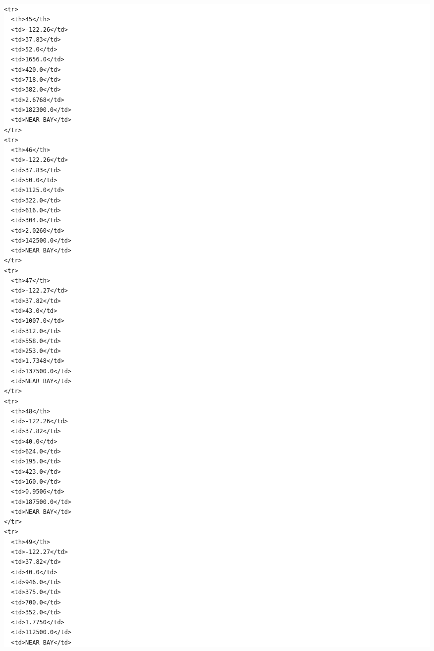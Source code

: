     <tr>
      <th>45</th>
      <td>-122.26</td>
      <td>37.83</td>
      <td>52.0</td>
      <td>1656.0</td>
      <td>420.0</td>
      <td>718.0</td>
      <td>382.0</td>
      <td>2.6768</td>
      <td>182300.0</td>
      <td>NEAR BAY</td>
    </tr>
    <tr>
      <th>46</th>
      <td>-122.26</td>
      <td>37.83</td>
      <td>50.0</td>
      <td>1125.0</td>
      <td>322.0</td>
      <td>616.0</td>
      <td>304.0</td>
      <td>2.0260</td>
      <td>142500.0</td>
      <td>NEAR BAY</td>
    </tr>
    <tr>
      <th>47</th>
      <td>-122.27</td>
      <td>37.82</td>
      <td>43.0</td>
      <td>1007.0</td>
      <td>312.0</td>
      <td>558.0</td>
      <td>253.0</td>
      <td>1.7348</td>
      <td>137500.0</td>
      <td>NEAR BAY</td>
    </tr>
    <tr>
      <th>48</th>
      <td>-122.26</td>
      <td>37.82</td>
      <td>40.0</td>
      <td>624.0</td>
      <td>195.0</td>
      <td>423.0</td>
      <td>160.0</td>
      <td>0.9506</td>
      <td>187500.0</td>
      <td>NEAR BAY</td>
    </tr>
    <tr>
      <th>49</th>
      <td>-122.27</td>
      <td>37.82</td>
      <td>40.0</td>
      <td>946.0</td>
      <td>375.0</td>
      <td>700.0</td>
      <td>352.0</td>
      <td>1.7750</td>
      <td>112500.0</td>
      <td>NEAR BAY</td>